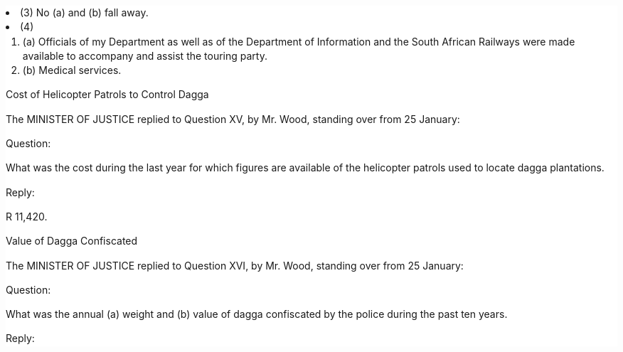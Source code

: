 <li>(3) No (a) and (b) fall away.</li>

<li>(4)

<ol>

<li>(a) Officials of my Department as well as of the Department of Information and the South African Railways were made available to accompany and assist the touring party.</li>

<li>(b) Medical services.</li>

</ol>

</li>

</ol>

</answer>

</writtenStatements>

<writtenStatements>

<heading>Cost of Helicopter Patrols to Control Dagga</heading>

<p>The MINISTER OF JUSTICE replied to Question XV, by Mr. Wood, standing over from 25 January:</p>

<question by="#minister_of_justice" to="#wood">

<heading>Question:</heading>

<p>What was the cost during the last year for which figures are available of the helicopter patrols used to locate dagga plantations.</p>

</question>

<answer by="#wood" to="#minister_of_justice">

<heading>Reply:</heading>

<p>R 11,420.</p>

</answer>

</writtenStatements>

<writtenStatements>

<heading>Value of Dagga Confiscated</heading>

<p>The MINISTER OF JUSTICE replied to Question XVI, by Mr. Wood, standing over from 25 January:</p>

<question by="#minister_of_justice" to="#wood">

<heading>Question:</heading>

<p>What was the annual (a) weight and (b) value of dagga confiscated by the police during the past ten years.</p>

</question>

<answer by="#wood" to="#minister_of_justice">

<heading>Reply:</heading>
